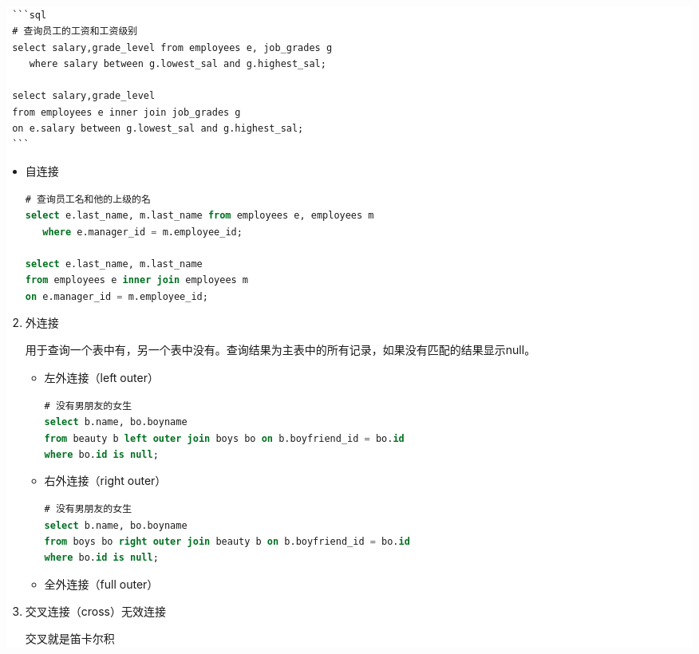      ```sql
     # 查询员工的工资和工资级别
     select salary,grade_level from employees e, job_grades g
     	where salary between g.lowest_sal and g.highest_sal;
     	
     select salary,grade_level 
     from employees e inner join job_grades g
     on e.salary between g.lowest_sal and g.highest_sal;	
     ```

   - 自连接

     ```sql
     # 查询员工名和他的上级的名
     select e.last_name, m.last_name from employees e, employees m 
     	where e.manager_id = m.employee_id;
     	
     select e.last_name, m.last_name 
     from employees e inner join employees m 
     on e.manager_id = m.employee_id;	
     ```

     

2. 外连接

   用于查询一个表中有，另一个表中没有。查询结果为主表中的所有记录，如果没有匹配的结果显示null。

   - 左外连接（left outer）

     ```sql
     # 没有男朋友的女生
     select b.name, bo.boyname 
     from beauty b left outer join boys bo on b.boyfriend_id = bo.id 
     where bo.id is null;
     
     ```

   - 右外连接（right outer）

     ```sql
     # 没有男朋友的女生
     select b.name, bo.boyname 
     from boys bo right outer join beauty b on b.boyfriend_id = bo.id 
     where bo.id is null;
     ```

   - 全外连接（full outer）

3. 交叉连接（cross）无效连接

   交叉就是笛卡尔积
